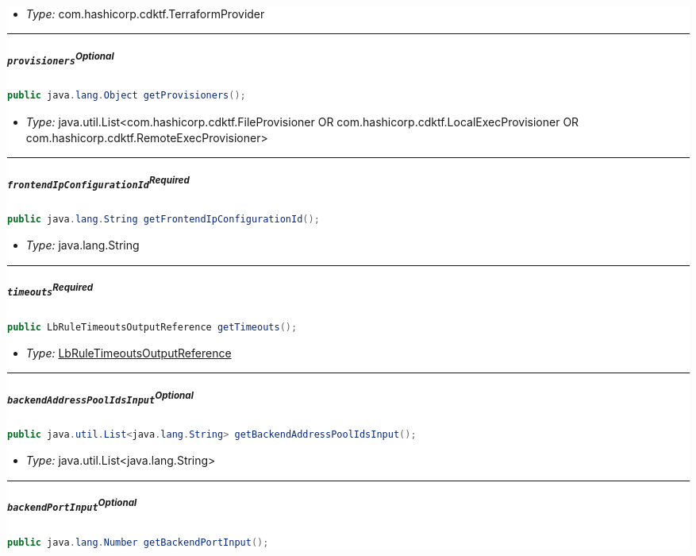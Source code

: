 - *Type:* com.hashicorp.cdktf.TerraformProvider

---

##### `provisioners`<sup>Optional</sup> <a name="provisioners" id="@cdktf/provider-azurerm.lbRule.LbRule.property.provisioners"></a>

```java
public java.lang.Object getProvisioners();
```

- *Type:* java.util.List<com.hashicorp.cdktf.FileProvisioner OR com.hashicorp.cdktf.LocalExecProvisioner OR com.hashicorp.cdktf.RemoteExecProvisioner>

---

##### `frontendIpConfigurationId`<sup>Required</sup> <a name="frontendIpConfigurationId" id="@cdktf/provider-azurerm.lbRule.LbRule.property.frontendIpConfigurationId"></a>

```java
public java.lang.String getFrontendIpConfigurationId();
```

- *Type:* java.lang.String

---

##### `timeouts`<sup>Required</sup> <a name="timeouts" id="@cdktf/provider-azurerm.lbRule.LbRule.property.timeouts"></a>

```java
public LbRuleTimeoutsOutputReference getTimeouts();
```

- *Type:* <a href="#@cdktf/provider-azurerm.lbRule.LbRuleTimeoutsOutputReference">LbRuleTimeoutsOutputReference</a>

---

##### `backendAddressPoolIdsInput`<sup>Optional</sup> <a name="backendAddressPoolIdsInput" id="@cdktf/provider-azurerm.lbRule.LbRule.property.backendAddressPoolIdsInput"></a>

```java
public java.util.List<java.lang.String> getBackendAddressPoolIdsInput();
```

- *Type:* java.util.List<java.lang.String>

---

##### `backendPortInput`<sup>Optional</sup> <a name="backendPortInput" id="@cdktf/provider-azurerm.lbRule.LbRule.property.backendPortInput"></a>

```java
public java.lang.Number getBackendPortInput();
```
